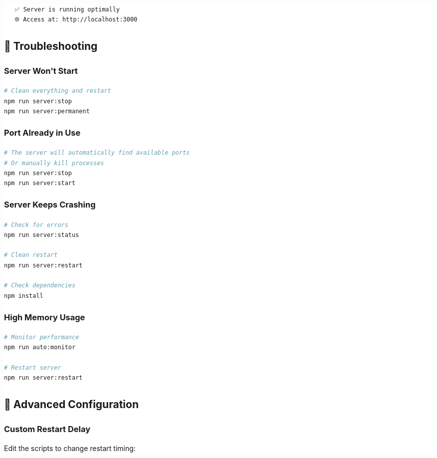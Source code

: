 ```
   ✅ Server is running optimally
   🌐 Access at: http://localhost:3000
```

## 🔧 Troubleshooting

### Server Won't Start

```bash
# Clean everything and restart
npm run server:stop
npm run server:permanent
```

### Port Already in Use

```bash
# The server will automatically find available ports
# Or manually kill processes
npm run server:stop
npm run server:start
```

### Server Keeps Crashing

```bash
# Check for errors
npm run server:status

# Clean restart
npm run server:restart

# Check dependencies
npm install
```

### High Memory Usage

```bash
# Monitor performance
npm run auto:monitor

# Restart server
npm run server:restart
```

## 🚀 Advanced Configuration

### Custom Restart Delay

Edit the scripts to change restart timing:

